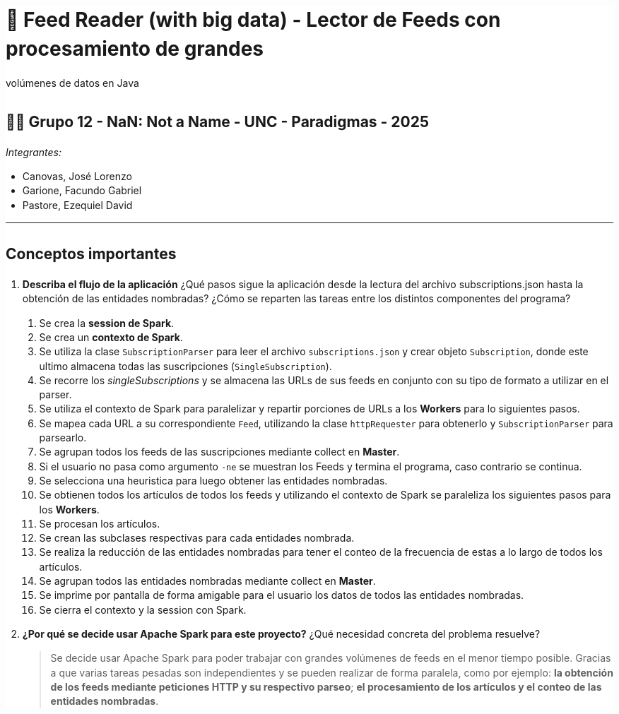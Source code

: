 # 📰 Feed Reader (with big data) - Lector de Feeds con procesamiento de grandes
volúmenes de datos en Java

## 🧑‍💻 Grupo 12 - NaN: Not a Name - UNC - Paradigmas - 2025

*Integrantes:*
- Canovas, José Lorenzo
- Garione, Facundo Gabriel
- Pastore, Ezequiel David

---

## Conceptos importantes
1. **Describa el flujo de la aplicación** ¿Qué pasos sigue la aplicación desde
la lectura del archivo subscriptions.json hasta la obtención de las entidades
nombradas? ¿Cómo se reparten las tareas entre los distintos componentes del
programa?

    1. Se crea la **session de Spark**.
    2. Se crea un **contexto de Spark**.
    3. Se utiliza la clase `SubscriptionParser` para leer el archivo
    `subscriptions.json` y crear objeto `Subscription`, donde este ultimo
    almacena todas las suscripciones (`SingleSubscription`).
    4. Se recorre los *singleSubscriptions* y se almacena las URLs de sus feeds
    en conjunto con su tipo de formato a utilizar en el parser.
    5. Se utiliza el contexto de Spark para paralelizar y repartir porciones de
    URLs a los **Workers** para lo siguientes pasos.
    6. Se mapea cada URL a su correspondiente `Feed`, utilizando la clase
    `httpRequester` para obtenerlo y `SubscriptionParser` para parsearlo.
    7. Se agrupan todos los feeds de las suscripciones mediante collect en
    **Master**.
    8. Si el usuario no pasa como argumento `-ne` se muestran los Feeds y
    termina el programa, caso contrario se continua.
    9. Se selecciona una heuristica para luego obtener las entidades nombradas.
    10. Se obtienen todos los artículos de todos los feeds y utilizando el
    contexto de Spark se paraleliza los siguientes pasos para los **Workers**.
    11. Se procesan los artículos.
    12. Se crean las subclases respectivas para cada entidades nombrada.
    13. Se realiza la reducción de las entidades nombradas para tener el conteo
    de la frecuencia de estas a lo largo de todos los artículos.
    14. Se agrupan todos las entidades nombradas mediante collect en **Master**.
    15. Se imprime por pantalla de forma amigable para el usuario los datos de
    todos las entidades nombradas.
    16. Se cierra el contexto y la session con Spark.


2. **¿Por qué se decide usar Apache Spark para este proyecto?** ¿Qué necesidad
concreta del problema resuelve?

    > Se decide usar Apache Spark para poder trabajar con grandes volúmenes de
    feeds en el menor tiempo posible. Gracias a que varias tareas pesadas son
    independientes y se pueden realizar de forma paralela, como por ejemplo:
    **la obtención de los feeds mediante peticiones HTTP y su respectivo parseo**;
    **el procesamiento de los artículos y el conteo de las entidades nombradas**.
